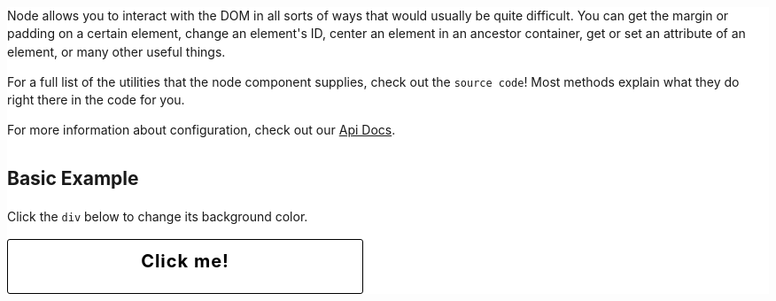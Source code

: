 Node allows you to interact with the DOM in all sorts of ways that would usually be quite difficult. You can get the margin or padding on a certain element, change an element's ID, center an element in an ancestor container, get or set an attribute of an element, or many other useful things.

For a full list of the utilities that the node component supplies, check out the `source code`! Most methods explain what they do right there in the code for you.

<div class="alert alert-success">
For more information about configuration, check out our <a href="http://alloyui.com/api/modules/aui-node.html" target="_blank"> Api Docs</a>.
</div>

</article>

<article id="4">

## Basic Example

Click the `div` below to change its background color.

<div id="toggleColor">Click me!</div>

<style>
{literal}
  #toggleColor {
    width: 400px;
    height: 50px;
    margin: 15px 0;
    border: 1px solid #000;
    border-radius: 3px;
    color: #000;
    font-weight: bold;
    cursor: pointer;
    font-size: 20px;
    letter-spacing: 1px;
    padding-top: 10px;
    text-align: center;
    -moz-user-select: none;
    -ms-user-select: none;
    -o-user-select: none;
    -webkit-user-select: none;
    user-select: none;
  }
{/literal}
</style>

<script type="text/javascript">
{literal}
// Create an AUI instance and load the 'aui-node' module
  YUI().use(
    'aui-node',
    function(Y) {
      // Select the node(s) using a css selector string
      var node = Y.one('#toggleColor');
      // Change the background color on a `click` event
      node.on(
        'click',
        function() {
          var randomColor = Math.floor(Math.random() * 16777215).toString(16);
          node.setStyle('background', '#' + randomColor);
        }
      );
    }
  );
{/literal}
</script>